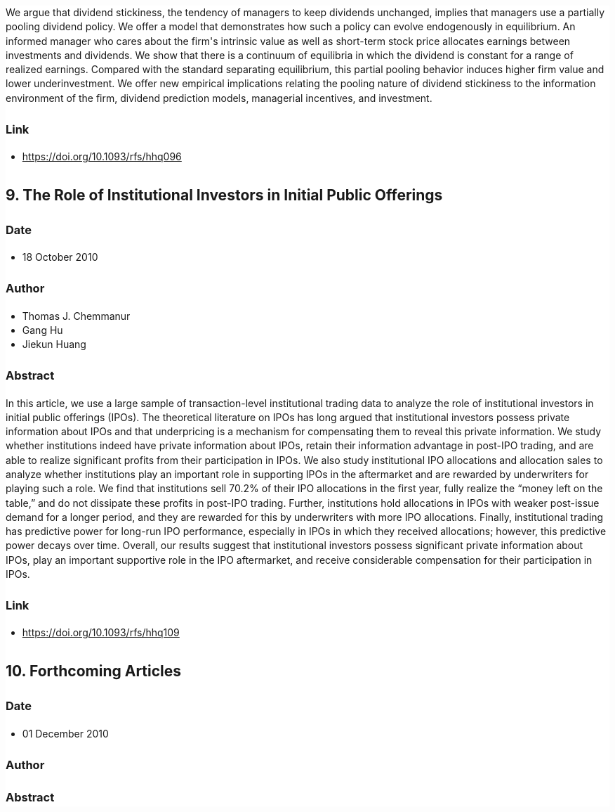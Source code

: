 We argue that dividend stickiness, the tendency of managers to keep dividends unchanged, implies that managers use a partially pooling dividend policy. We offer a model that demonstrates how such a policy can evolve endogenously in equilibrium. An informed manager who cares about the firm's intrinsic value as well as short-term stock price allocates earnings between investments and dividends. We show that there is a continuum of equilibria in which the dividend is constant for a range of realized earnings. Compared with the standard separating equilibrium, this partial pooling behavior induces higher firm value and lower underinvestment. We offer new empirical implications relating the pooling nature of dividend stickiness to the information environment of the firm, dividend prediction models, managerial incentives, and investment.
### Link
- https://doi.org/10.1093/rfs/hhq096

## 9. The Role of Institutional Investors in Initial Public Offerings
### Date
- 18 October 2010
### Author
- Thomas J. Chemmanur
- Gang Hu
- Jiekun Huang
### Abstract
In this article, we use a large sample of transaction-level institutional trading data to analyze the role of institutional investors in initial public offerings (IPOs). The theoretical literature on IPOs has long argued that institutional investors possess private information about IPOs and that underpricing is a mechanism for compensating them to reveal this private information. We study whether institutions indeed have private information about IPOs, retain their information advantage in post-IPO trading, and are able to realize significant profits from their participation in IPOs. We also study institutional IPO allocations and allocation sales to analyze whether institutions play an important role in supporting IPOs in the aftermarket and are rewarded by underwriters for playing such a role. We find that institutions sell 70.2% of their IPO allocations in the first year, fully realize the “money left on the table,” and do not dissipate these profits in post-IPO trading. Further, institutions hold allocations in IPOs with weaker post-issue demand for a longer period, and they are rewarded for this by underwriters with more IPO allocations. Finally, institutional trading has predictive power for long-run IPO performance, especially in IPOs in which they received allocations; however, this predictive power decays over time. Overall, our results suggest that institutional investors possess significant private information about IPOs, play an important supportive role in the IPO aftermarket, and receive considerable compensation for their participation in IPOs.
### Link
- https://doi.org/10.1093/rfs/hhq109

## 10. Forthcoming Articles
### Date
- 01 December 2010
### Author
### Abstract
